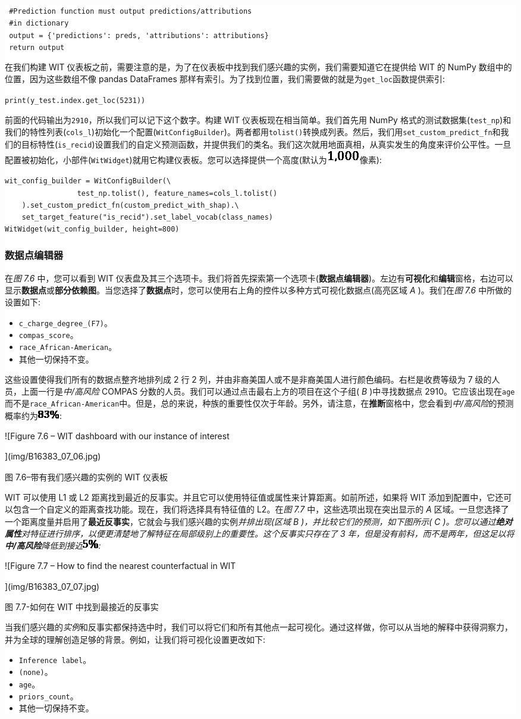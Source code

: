 ```
 #Prediction function must output predictions/attributions
 #in dictionary
 output = {'predictions': preds, 'attributions': attributions}
 return output
```

在我们构建 WIT 仪表板之前，需要注意的是，为了在仪表板中找到我们感兴趣的实例，我们需要知道它在提供给 WIT 的 NumPy 数组中的位置，因为这些数组不像 pandas DataFrames 那样有索引。为了找到位置，我们需要做的就是为`get_loc`函数提供索引:

```
print(y_test.index.get_loc(5231))
```

前面的代码输出为`2910`，所以我们可以记下这个数字。构建 WIT 仪表板现在相当简单。我们首先用 NumPy 格式的测试数据集(`test_np`)和我们的特性列表(`cols_l`)初始化一个配置(`WitConfigBuilder`)。两者都用`tolist()`转换成列表。然后，我们用`set_custom_predict_fn`和我们的目标特性(`is_recid`)设置我们的自定义预测函数，并提供我们的类名。我们这次就用地面真相，从真实发生的角度来评价公平性。一旦配置被初始化，小部件(`WitWidget`)就用它构建仪表板。您可以选择提供一个高度(默认为![](img/Formula_07_028.png)像素):

```
wit_config_builder = WitConfigBuilder(\
                 test_np.tolist(), feature_names=cols_l.tolist()
    ).set_custom_predict_fn(custom_predict_with_shap).\
    set_target_feature("is_recid").set_label_vocab(class_names)
WitWidget(wit_config_builder, height=800)
```

### 数据点编辑器

在*图 7.6* 中，您可以看到 WIT 仪表盘及其三个选项卡。我们将首先探索第一个选项卡(**数据点编辑器**)。左边有**可视化**和**编辑**窗格，右边可以显示**数据点**或**部分依赖图**。当您选择了**数据点**时，您可以使用右上角的控件以多种方式可视化数据点(高亮区域 *A* )。我们在*图 7.6* 中所做的设置如下:

*   `c_charge_degree_(F7)`。
*   `compas_score`。
*   `race_African-American`。
*   其他一切保持不变。

这些设置使得我们所有的数据点整齐地排列成 2 行 2 列，并由非裔美国人或不是非裔美国人进行颜色编码。右栏是收费等级为 7 级的人员，上面一行是*中/高风险* COMPAS 分数的人员。我们可以通过点击最右上方的项目在这个子组( *B* )中寻找数据点 2910。它应该出现在`age`而不是`race_African-American`中。但是，总的来说，种族的重要性仅次于年龄。另外，请注意，在**推断**窗格中，您会看到*中/高风险*的预测概率约为![](img/Formula_07_029.png):

![Figure 7.6 – WIT dashboard with our instance of interest

](img/B16383_07_06.jpg)

图 7.6–带有我们感兴趣的实例的 WIT 仪表板

WIT 可以使用 L1 或 L2 距离找到最近的反事实。并且它可以使用特征值或属性来计算距离。如前所述，如果将 WIT 添加到配置中，它还可以包含一个自定义的距离查找功能。现在，我们将选择具有特征值的 L2。在*图 7.7* 中，这些选项出现在突出显示的 *A* 区域。一旦您选择了一个距离度量并启用了**最近反事实**，它就会与我们感兴趣的实例*并排出现(区域 *B* )，并比较它们的预测，如下图所示( *C* )。您可以通过**绝对属性**对特征进行排序，以便更清楚地了解特征在局部级别上的重要性。这个反事实只存在了 3 年，但是没有前科，而不是两年，但这足以将**中/高风险**降低到接近![](img/Formula_07_030.png):*

![Figure 7.7 – How to find the nearest counterfactual in WIT

](img/B16383_07_07.jpg)

图 7.7-如何在 WIT 中找到最接近的反事实

当我们感兴趣的*实例*和反事实都保持选中时，我们可以将它们和所有其他点一起可视化。通过这样做，你可以从当地的解释中获得洞察力，并为全球的理解创造足够的背景。例如，让我们将可视化设置更改如下:

*   `Inference label`。
*   `(none)`。
*   `age`。
*   `priors_count`。
*   其他一切保持不变。
